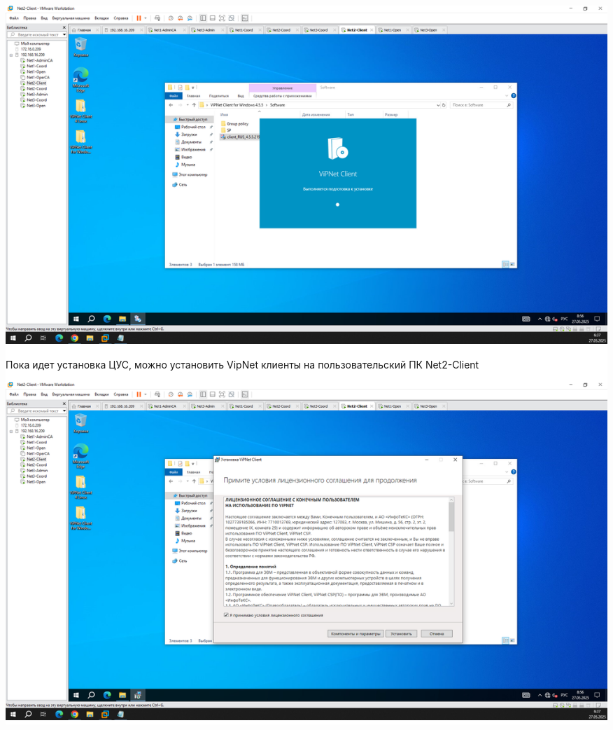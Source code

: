 ![screenshot_11.png](/demo-ib2025/screenshot_11.png) 

Пока идет установка ЦУС, можно установить VipNet клиенты на пользовательский ПК Net2-Client

![screenshot_12.png](/demo-ib2025/screenshot_12.png)  